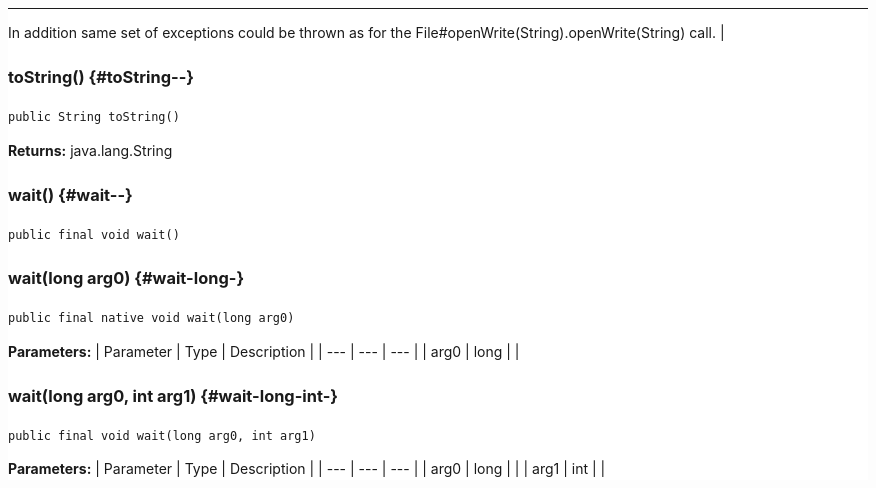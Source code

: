 --------------------

In addition same set of exceptions could be thrown as for the File\#openWrite(String).openWrite(String) call. |

### toString() {#toString--}
```
public String toString()
```




**Returns:**
java.lang.String
### wait() {#wait--}
```
public final void wait()
```




### wait(long arg0) {#wait-long-}
```
public final native void wait(long arg0)
```




**Parameters:**
| Parameter | Type | Description |
| --- | --- | --- |
| arg0 | long |  |

### wait(long arg0, int arg1) {#wait-long-int-}
```
public final void wait(long arg0, int arg1)
```




**Parameters:**
| Parameter | Type | Description |
| --- | --- | --- |
| arg0 | long |  |
| arg1 | int |  |

